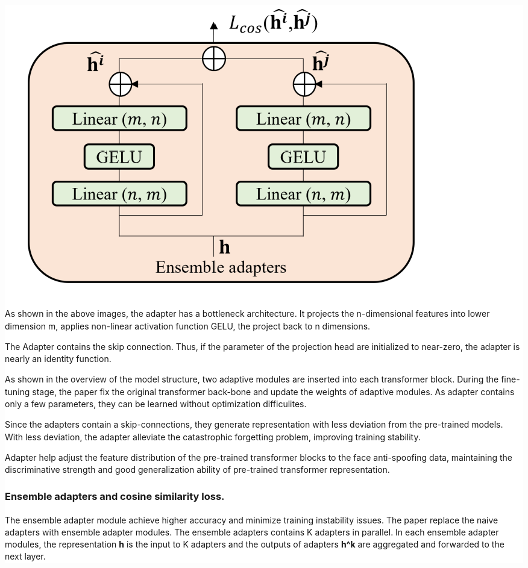 ![Ensemble adapter](/assets/images/FAS/atfas/Ensemble_adapter.png)

As shown in the above images, the adapter has a bottleneck architecture. It projects the n-dimensional features into lower dimension m, applies non-linear activation function GELU, the project back to n dimensions.

The Adapter contains the skip connection. Thus, if the parameter of the projection head are initialized to near-zero, the adapter is nearly an identity function.

As shown in the overview of the model structure, two adaptive modules are inserted into each transformer block. During the fine-tuning stage, the paper fix the original transformer back-bone and update the weights of adaptive modules. As adapter contains only a few parameters, they can be learned without optimization difficulites.

Since the adapters contain a skip-connections, they generate representation with less deviation from the pre-trained models. With less deviation, the adapter alleviate the catastrophic forgetting problem, improving training stability.

Adapter help adjust the feature distribution of the pre-trained transformer blocks to the face anti-spoofing data, maintaining the discriminative strength and good generalization ability of pre-trained transformer representation.

### Ensemble adapters and cosine similarity loss.

The ensemble adapter module achieve higher accuracy and minimize training instability issues. The paper replace the naive adapters with ensemble adapter modules. The ensemble adapters contains K adapters in parallel. In each ensemble adapter modules, the representation **h** is the input to K adapters and the outputs of adapters **h^k** are aggregated and forwarded to the next layer. 
